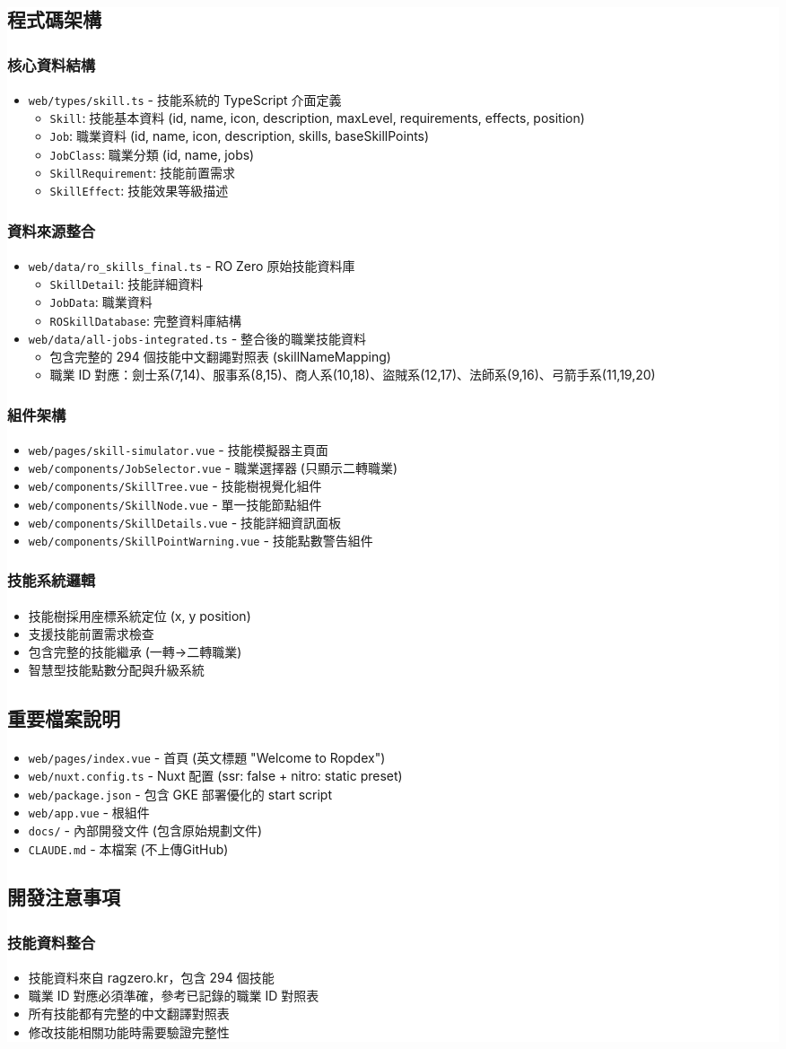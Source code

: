 ## 程式碼架構

### 核心資料結構
- `web/types/skill.ts` - 技能系統的 TypeScript 介面定義
  - `Skill`: 技能基本資料 (id, name, icon, description, maxLevel, requirements, effects, position)
  - `Job`: 職業資料 (id, name, icon, description, skills, baseSkillPoints)
  - `JobClass`: 職業分類 (id, name, jobs)
  - `SkillRequirement`: 技能前置需求
  - `SkillEffect`: 技能效果等級描述

### 資料來源整合
- `web/data/ro_skills_final.ts` - RO Zero 原始技能資料庫
  - `SkillDetail`: 技能詳細資料
  - `JobData`: 職業資料
  - `ROSkillDatabase`: 完整資料庫結構
- `web/data/all-jobs-integrated.ts` - 整合後的職業技能資料
  - 包含完整的 294 個技能中文翻譝對照表 (skillNameMapping)
  - 職業 ID 對應：劍士系(7,14)、服事系(8,15)、商人系(10,18)、盜賊系(12,17)、法師系(9,16)、弓箭手系(11,19,20)

### 組件架構
- `web/pages/skill-simulator.vue` - 技能模擬器主頁面
- `web/components/JobSelector.vue` - 職業選擇器 (只顯示二轉職業)
- `web/components/SkillTree.vue` - 技能樹視覺化組件
- `web/components/SkillNode.vue` - 單一技能節點組件
- `web/components/SkillDetails.vue` - 技能詳細資訊面板
- `web/components/SkillPointWarning.vue` - 技能點數警告組件

### 技能系統邏輯
- 技能樹採用座標系統定位 (x, y position)
- 支援技能前置需求檢查
- 包含完整的技能繼承 (一轉→二轉職業)
- 智慧型技能點數分配與升級系統

## 重要檔案說明
- `web/pages/index.vue` - 首頁 (英文標題 "Welcome to Ropdex")
- `web/nuxt.config.ts` - Nuxt 配置 (ssr: false + nitro: static preset)
- `web/package.json` - 包含 GKE 部署優化的 start script
- `web/app.vue` - 根組件
- `docs/` - 內部開發文件 (包含原始規劃文件)
- `CLAUDE.md` - 本檔案 (不上傳GitHub)

## 開發注意事項

### 技能資料整合
- 技能資料來自 ragzero.kr，包含 294 個技能
- 職業 ID 對應必須準確，參考已記錄的職業 ID 對照表
- 所有技能都有完整的中文翻譯對照表
- 修改技能相關功能時需要驗證完整性
